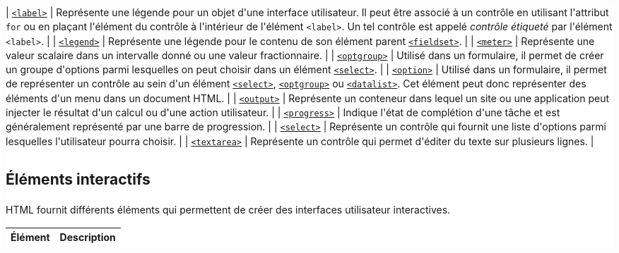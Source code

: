 | [`<label>`](/fr/docs/Web/HTML/Element/label)       | Représente une légende pour un objet d'une interface utilisateur. Il peut être associé à un contrôle en utilisant l'attribut `for` ou en plaçant l'élément du contrôle à l'intérieur de l'élément `<label>`. Un tel contrôle est appelé _contrôle étiqueté_ par l'élément `<label>`.                                                                                                                                                                                                                    |
| [`<legend>`](/fr/docs/Web/HTML/Element/legend)     | Représente une légende pour le contenu de son élément parent [`<fieldset>`](/fr/docs/Web/HTML/Element/fieldset).                                                                                                                                                                                                                                                                                                                                                                                        |
| [`<meter>`](/fr/docs/Web/HTML/Element/meter)       | Représente une valeur scalaire dans un intervalle donné ou une valeur fractionnaire.                                                                                                                                                                                                                                                                                                                                                                                                                    |
| [`<optgroup>`](/fr/docs/Web/HTML/Element/optgroup) | Utilisé dans un formulaire, il permet de créer un groupe d'options parmi lesquelles on peut choisir dans un élément [`<select>`](/fr/docs/Web/HTML/Element/select).                                                                                                                                                                                                                                                                                                                                     |
| [`<option>`](/fr/docs/Web/HTML/Element/option)     | Utilisé dans un formulaire, il permet de représenter un contrôle au sein d'un élément [`<select>`](/fr/docs/Web/HTML/Element/select), [`<optgroup>`](/fr/docs/Web/HTML/Element/optgroup) ou [`<datalist>`](/fr/docs/Web/HTML/Element/datalist). Cet élément peut donc représenter des éléments d'un menu dans un document HTML.                                                                                                                                                                         |
| [`<output>`](/fr/docs/Web/HTML/Element/output)     | Représente un conteneur dans lequel un site ou une application peut injecter le résultat d'un calcul ou d'une action utilisateur.                                                                                                                                                                                                                                                                                                                                                                       |
| [`<progress>`](/fr/docs/Web/HTML/Element/progress) | Indique l'état de complétion d'une tâche et est généralement représenté par une barre de progression.                                                                                                                                                                                                                                                                                                                                                                                                   |
| [`<select>`](/fr/docs/Web/HTML/Element/select)     | Représente un contrôle qui fournit une liste d'options parmi lesquelles l'utilisateur pourra choisir.                                                                                                                                                                                                                                                                                                                                                                                                   |
| [`<textarea>`](/fr/docs/Web/HTML/Element/textarea) | Représente un contrôle qui permet d'éditer du texte sur plusieurs lignes.                                                                                                                                                                                                                                                                                                                                                                                                                               |

## Éléments interactifs

HTML fournit différents éléments qui permettent de créer des interfaces utilisateur interactives.

| Élément                                          | Description                                                                                                                                                                                                                                                                                          |
| ------------------------------------------------ | ---------------------------------------------------------------------------------------------------------------------------------------------------------------------------------------------------------------------------------------------------------------------------------------------------- |